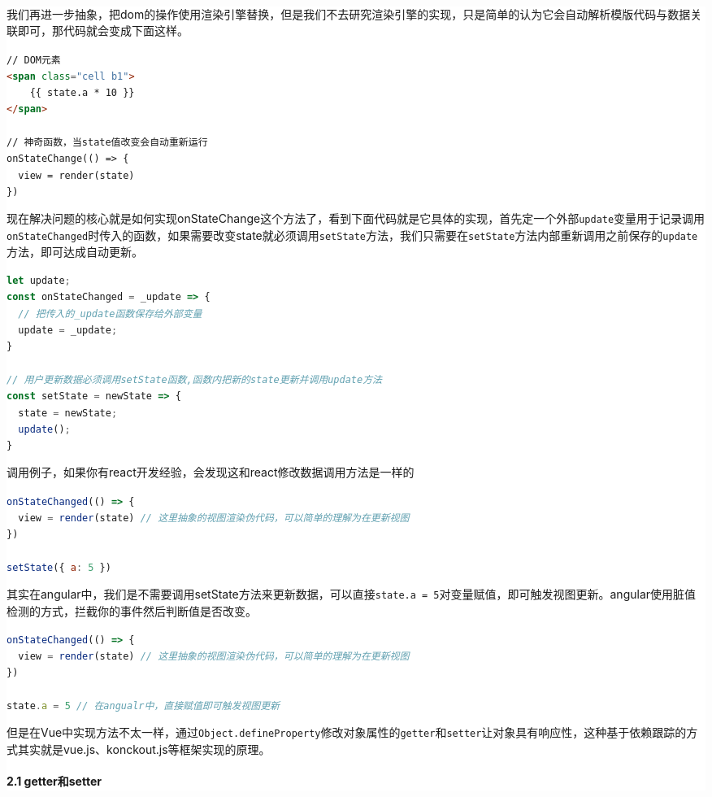 我们再进一步抽象，把dom的操作使用渲染引擎替换，但是我们不去研究渲染引擎的实现，只是简单的认为它会自动解析模版代码与数据关联即可，那代码就会变成下面这样。

```html
// DOM元素
<span class="cell b1">
	{{ state.a * 10 }}
</span>

// 神奇函数，当state值改变会自动重新运行
onStateChange(() => {
  view = render(state)
})
```

现在解决问题的核心就是如何实现onStateChange这个方法了，看到下面代码就是它具体的实现，首先定一个外部`update`变量用于记录调用`onStateChanged`时传入的函数，如果需要改变state就必须调用`setState`方法，我们只需要在`setState`方法内部重新调用之前保存的`update`方法，即可达成自动更新。

```js
let update;
const onStateChanged = _update => {
  // 把传入的_update函数保存给外部变量
  update = _update;
}

// 用户更新数据必须调用setState函数,函数内把新的state更新并调用update方法
const setState = newState => {
  state = newState;
  update();
}
```

调用例子，如果你有react开发经验，会发现这和react修改数据调用方法是一样的

```js
onStateChanged(() => {
  view = render(state) // 这里抽象的视图渲染伪代码，可以简单的理解为在更新视图
})

setState({ a: 5 })
```

其实在angular中，我们是不需要调用setState方法来更新数据，可以直接`state.a = 5`对变量赋值，即可触发视图更新。angular使用脏值检测的方式，拦截你的事件然后判断值是否改变。

```js
onStateChanged(() => {
  view = render(state) // 这里抽象的视图渲染伪代码，可以简单的理解为在更新视图
})

state.a = 5 // 在angualr中，直接赋值即可触发视图更新
```

但是在Vue中实现方法不太一样，通过`Object.defineProperty`修改对象属性的`getter`和`setter`让对象具有响应性，这种基于依赖跟踪的方式其实就是vue.js、konckout.js等框架实现的原理。

#### 2.1 getter和setter
